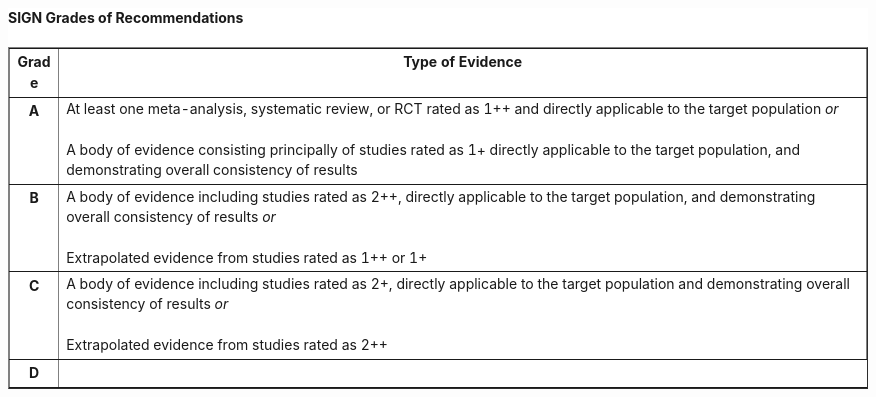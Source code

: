 
####  SIGN Grades of Recommendations 
<table border="1" cellpadding="3" cellspacing="1" summary="Table: SIGN Grades of Recommendation">
 <thead>
  <tr>
   <th class="Center" scope="col" valign="top">
    Grade
   </th>
   <th class="Center" scope="col" valign="top">
    Type of Evidence
   </th>
  </tr>
 </thead>
 <tbody>
  <tr>
   <th class="Center" valign="top">
    A
   </th>
   <td valign="top">
    At least one meta-analysis, systematic review, or RCT rated as 1++ and directly applicable to the target population
    <em>
     or
    </em>
    <br/>
    <br/>
    A body of evidence consisting principally of studies rated as 1+ directly applicable to the target population, and demonstrating overall consistency of results
   </td>
  </tr>
  <tr>
   <th class="Center" valign="top">
    B
   </th>
   <td valign="top">
    A body of evidence including studies rated as 2++, directly applicable to the target population, and demonstrating overall consistency of results
    <em>
     or
    </em>
    <br/>
    <br/>
    Extrapolated evidence from studies rated as 1++ or 1+
   </td>
  </tr>
  <tr>
   <th class="Center" valign="top">
    C
   </th>
   <td valign="top">
    A body of evidence including studies rated as 2+, directly applicable to the target population and demonstrating overall consistency of results
    <em>
     or
    </em>
    <br/>
    <br/>
    Extrapolated evidence from studies rated as 2++
   </td>
  </tr>
  <tr>
   <th class="Center" valign="top">
    D
   </th>